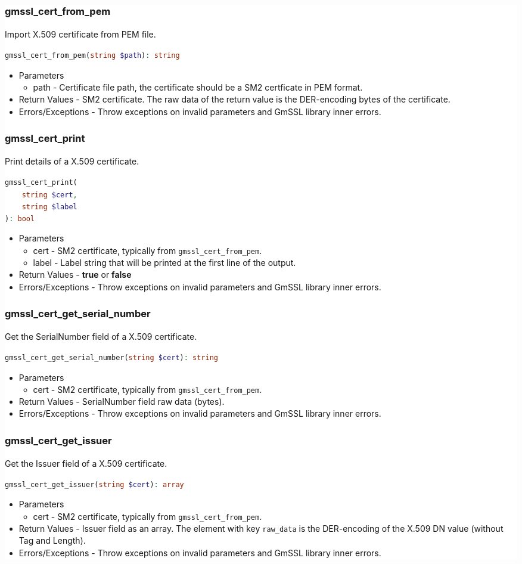 ### **gmssl_cert_from_pem**

Import X.509 certificate from PEM file.

```php
gmssl_cert_from_pem(string $path): string
```

* Parameters
  * path - Certificate file path, the certificate should be a SM2 certficate in PEM format.
* Return Values - SM2 certificate. The raw data of the return value is the DER-encoding bytes of the certificate.
* Errors/Exceptions - Throw exceptions on invalid parameters and GmSSL library inner errors.

### **gmssl_cert_print**

Print details of a X.509 certificate.

```php
gmssl_cert_print(
	string $cert,
	string $label
): bool
```

* Parameters
  * cert - SM2 certificate, typically from `gmssl_cert_from_pem`.
  * label - Label string that will be printed at the first line of the output.
* Return Values - **true** or **false**
* Errors/Exceptions - Throw exceptions on invalid parameters and GmSSL library inner errors.

### **gmssl_cert_get_serial_number**

Get the SerialNumber field of a X.509 certificate.

```php
gmssl_cert_get_serial_number(string $cert): string
```

* Parameters
  * cert - SM2 certificate, typically from `gmssl_cert_from_pem`.
* Return Values - SerialNumber field raw data (bytes).
* Errors/Exceptions - Throw exceptions on invalid parameters and GmSSL library inner errors.

### **gmssl_cert_get_issuer**

Get the Issuer field of a X.509 certificate.

```php
gmssl_cert_get_issuer(string $cert): array
```

* Parameters
  * cert - SM2 certificate, typically from `gmssl_cert_from_pem`.
* Return Values - Issuer field as an array. The element with key `raw_data` is the DER-encoding of the X.509 DN value (without Tag and Length).
* Errors/Exceptions - Throw exceptions on invalid parameters and GmSSL library inner errors.
